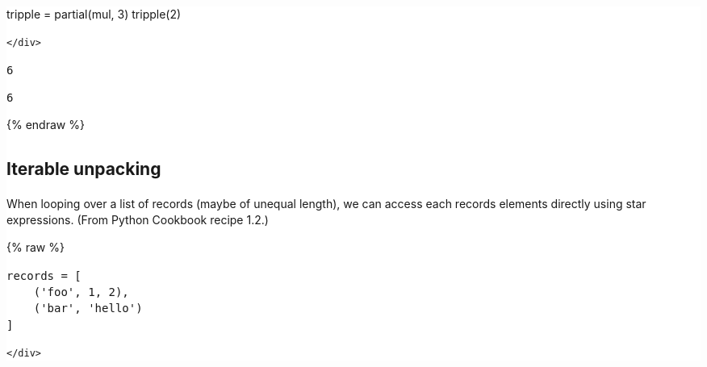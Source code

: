 <span class="n">tripple</span> <span class="o">=</span> <span class="n">partial</span><span class="p">(</span><span class="n">mul</span><span class="p">,</span> <span class="mi">3</span><span class="p">)</span>
<span class="n">tripple</span><span class="p">(</span><span class="mi">2</span><span class="p">)</span>
</pre></div>

    </div>
</div>
</div>

<div class="output_wrapper">
<div class="output">

<div class="output_area">

<div class="output_subarea output_stream output_stdout output_text">
<pre>6
</pre>
</div>
</div>

<div class="output_area">



<div class="output_text output_subarea output_execute_result">
<pre>6</pre>
</div>

</div>

</div>
</div>

</div>
    {% endraw %}

<div class="cell border-box-sizing text_cell rendered"><div class="inner_cell">
<div class="text_cell_render border-box-sizing rendered_html">
<h2 id="Iterable-unpacking">Iterable unpacking<a class="anchor-link" href="#Iterable-unpacking"> </a></h2>
</div>
</div>
</div>
<div class="cell border-box-sizing text_cell rendered"><div class="inner_cell">
<div class="text_cell_render border-box-sizing rendered_html">
<p>When looping over a list of records (maybe of unequal length), we can access each records elements directly using star expressions. (From Python Cookbook recipe 1.2.)</p>

</div>
</div>
</div>
    {% raw %}
    
<div class="cell border-box-sizing code_cell rendered">
<div class="input">

<div class="inner_cell">
    <div class="input_area">
<div class=" highlight hl-ipython3"><pre><span></span><span class="n">records</span> <span class="o">=</span> <span class="p">[</span>
    <span class="p">(</span><span class="s1">&#39;foo&#39;</span><span class="p">,</span> <span class="mi">1</span><span class="p">,</span> <span class="mi">2</span><span class="p">),</span>
    <span class="p">(</span><span class="s1">&#39;bar&#39;</span><span class="p">,</span> <span class="s1">&#39;hello&#39;</span><span class="p">)</span>
<span class="p">]</span>
</pre></div>

    </div>
</div>
